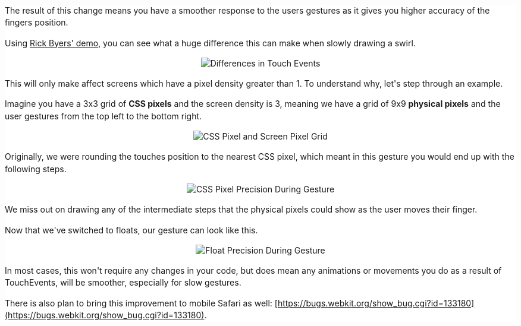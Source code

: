 The result of this change means you have a smoother response to the users
gestures as it gives you higher accuracy of the fingers position.

Using [Rick Byers' demo](http://www.rbyers.net/paint.html#points%20), you can
see what a huge difference this can make when slowly drawing a swirl.

<p style="text-align: center;"><img src="http://drive.google.com/uc?export=view&id=0B55F0MBQPca4V2dkdXdlRUVlQjQ" alt="Differences in Touch Events" style="max-width: 600px; width: 100%;" /></p>

This will only make affect screens which have a pixel density greater than 1. To
understand why, let's step through an example.

Imagine you have a 3x3 grid of **CSS pixels** and the screen density is 3,
meaning we have a grid of 9x9 **physical pixels** and the user gestures from the
top left to the bottom right.

<p style="text-align: center;"><img src="http://drive.google.com/uc?export=view&id=0B55F0MBQPca4WDEzalBaRmMzUHM" alt="CSS Pixel and Screen Pixel Grid" style="max-width: 600px; width: 100%;" /></p>

Originally, we were rounding the touches position to the nearest CSS pixel,
which meant in this gesture you would end up with the following steps.

<p style="text-align: center;"><img src="http://drive.google.com/uc?export=view&id=0B55F0MBQPca4YkZlVEhwQ24wX28" alt="CSS Pixel Precision During Gesture" style="max-width: 600px; width: 100%;" /></p>

We miss out on drawing any of the intermediate steps that the physical pixels
could show as the user moves their finger.

Now that we've switched to floats, our gesture can look like this.

<p style="text-align: center;"><img src="http://drive.google.com/uc?export=view&id=0B55F0MBQPca4MGdDS1VvVEpfZjQ" alt="Float Precision During Gesture" style="max-width: 600px; width: 100%;" /></p>

In most cases, this won't require any changes in your code, but does mean any
animations or movements you do as a result of TouchEvents, will be smoother,
especially for slow gestures.

There is also plan to bring this improvement to mobile Safari as well: [https://bugs.webkit.org/show_bug.cgi?id=133180](https://bugs.webkit.org/show_bug.cgi?id=133180).
